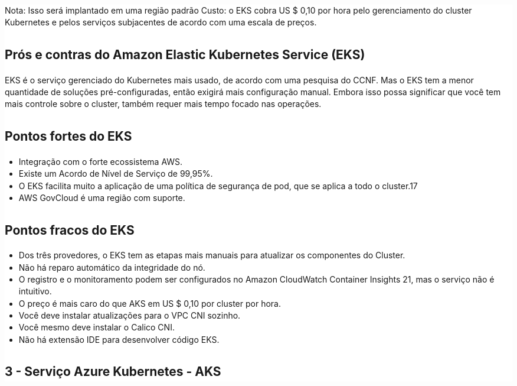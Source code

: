 Nota: Isso será implantado em uma região padrão
Custo: o EKS cobra US $ 0,10 por hora pelo gerenciamento do cluster Kubernetes e pelos serviços subjacentes de acordo com uma escala de preços.


## Prós e contras do Amazon Elastic Kubernetes Service (EKS)

EKS é o serviço gerenciado do Kubernetes mais usado, de acordo com uma pesquisa do CCNF. Mas o EKS tem a menor quantidade de soluções pré-configuradas, então exigirá mais configuração manual. Embora isso possa significar que você tem mais controle sobre o cluster, também requer mais tempo focado nas operações.


## Pontos fortes do EKS
- Integração com o forte ecossistema AWS.
- Existe um Acordo de Nível de Serviço de 99,95%.
- O EKS facilita muito a aplicação de uma política de segurança de pod, que se aplica a todo o cluster.17
- AWS GovCloud é uma região com suporte.


## Pontos fracos do EKS
- Dos três provedores, o EKS tem as etapas mais manuais para atualizar os componentes do Cluster.
- Não há reparo automático da integridade do nó.
- O registro e o monitoramento podem ser configurados no Amazon CloudWatch Container Insights 21, mas o serviço não é intuitivo.
- O preço é mais caro do que AKS em US $ 0,10 por cluster por hora.
- Você deve instalar atualizações para o VPC CNI sozinho.
- Você mesmo deve instalar o Calico CNI.
- Não há extensão IDE para desenvolver código EKS.





## 3 - Serviço Azure Kubernetes - AKS
